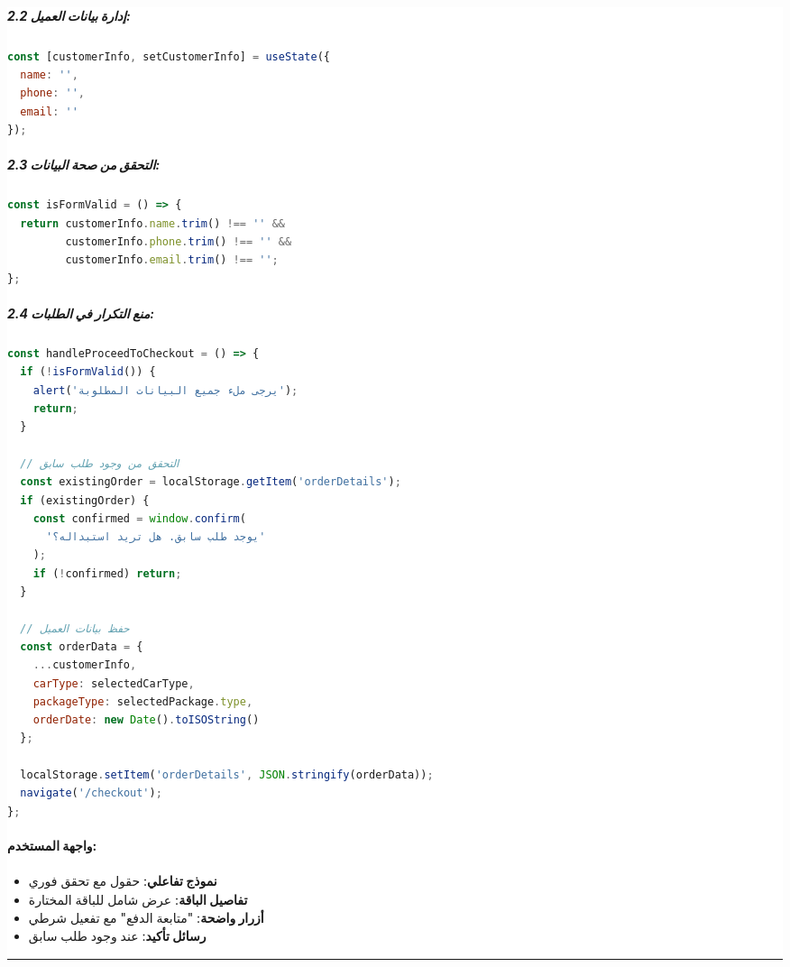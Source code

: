##### 2.2 إدارة بيانات العميل:
```javascript
const [customerInfo, setCustomerInfo] = useState({
  name: '',
  phone: '',
  email: ''
});
```

##### 2.3 التحقق من صحة البيانات:
```javascript
const isFormValid = () => {
  return customerInfo.name.trim() !== '' && 
         customerInfo.phone.trim() !== '' && 
         customerInfo.email.trim() !== '';
};
```

##### 2.4 منع التكرار في الطلبات:
```javascript
const handleProceedToCheckout = () => {
  if (!isFormValid()) {
    alert('يرجى ملء جميع البيانات المطلوبة');
    return;
  }

  // التحقق من وجود طلب سابق
  const existingOrder = localStorage.getItem('orderDetails');
  if (existingOrder) {
    const confirmed = window.confirm(
      'يوجد طلب سابق. هل تريد استبداله؟'
    );
    if (!confirmed) return;
  }

  // حفظ بيانات العميل
  const orderData = {
    ...customerInfo,
    carType: selectedCarType,
    packageType: selectedPackage.type,
    orderDate: new Date().toISOString()
  };

  localStorage.setItem('orderDetails', JSON.stringify(orderData));
  navigate('/checkout');
};
```

#### واجهة المستخدم:
- **نموذج تفاعلي**: حقول مع تحقق فوري
- **تفاصيل الباقة**: عرض شامل للباقة المختارة
- **أزرار واضحة**: "متابعة الدفع" مع تفعيل شرطي
- **رسائل تأكيد**: عند وجود طلب سابق

---